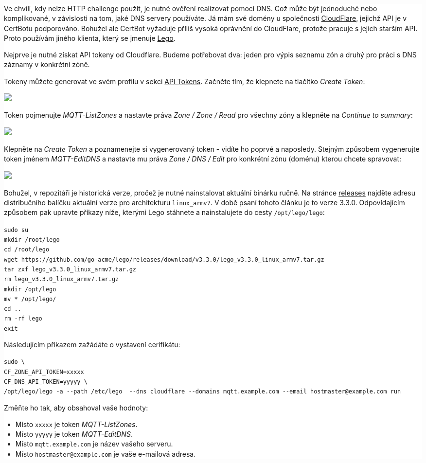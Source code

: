 Ve chvíli, kdy nelze HTTP challenge použít, je nutné ověření realizovat pomocí DNS. Což může být jednoduché nebo komplikované, v závislosti na tom, jaké DNS servery používáte. Já mám své domény u společnosti [CloudFlare](https://www.cloudflare.com/), jejichž API je v CertBotu podporováno. Bohužel ale CertBot vyžaduje příliš vysoká oprávnění do CloudFlare, protože pracuje s jejich starším API. Proto používám jiného klienta, který se jmenuje [Lego](https://go-acme.github.io/lego/).

Nejprve je nutné získat API tokeny od Cloudflare. Budeme potřebovat dva: jeden pro výpis seznamu zón a druhý pro práci s DNS záznamy v konkrétní zóně.

Tokeny můžete generovat ve svém profilu v sekci [API Tokens](https://dash.cloudflare.com/profile/api-tokens). Začněte tím, že klepnete na tlačítko _Create Token_:

![](https://www.cdn.altairis.cz/Blog/2020/20200120-cf1.png)

Token pojmenujte _MQTT-ListZones_ a nastavte práva _Zone / Zone / Read_ pro všechny zóny a klepněte na _Continue to summary_:

![](https://www.cdn.altairis.cz/Blog/2020/20200120-cf2.png)

Klepněte na _Create Token_ a poznamenejte si vygenerovaný token - vidíte ho poprvé a naposledy. Stejným způsobem vygenerujte token jménem _MQTT-EditDNS_ a nastavte mu práva _Zone / DNS / Edit_ pro konkrétní zónu (doménu) kterou chcete spravovat:

![](https://www.cdn.altairis.cz/Blog/2020/20200120-cf3.png)

Bohužel, v repozitáři je historická verze, pročež je nutné nainstalovat aktuální binárku ručně. Na stránce [releases](https://github.com/go-acme/lego/releases) najděte adresu distribučního balíčku aktuální verze pro architekturu `linux_armv7`. V době psaní tohoto článku je to verze 3.3.0. Odpovídajícím způsobem pak upravte příkazy níže, kterými Lego stáhnete a nainstalujete do cesty `/opt/lego/lego`:

    sudo su
    mkdir /root/lego
    cd /root/lego
    wget https://github.com/go-acme/lego/releases/download/v3.3.0/lego_v3.3.0_linux_armv7.tar.gz
    tar zxf lego_v3.3.0_linux_armv7.tar.gz
    rm lego_v3.3.0_linux_armv7.tar.gz
    mkdir /opt/lego
    mv * /opt/lego/
    cd ..
    rm -rf lego
    exit

Následujícím příkazem zažádáte o vystavení cerifikátu:

    sudo \
    CF_ZONE_API_TOKEN=xxxxx 
    CF_DNS_API_TOKEN=yyyyy \
    /opt/lego/lego -a --path /etc/lego  --dns cloudflare --domains mqtt.example.com --email hostmaster@example.com run

Změňte ho tak, aby obsahoval vaše hodnoty:

* Místo `xxxxx` je token _MQTT-ListZones_.
* Místo `yyyyy` je token _MQTT-EditDNS_.
* Místo `mqtt.example.com` je název vašeho serveru.
* Místo `hostmaster@example.com` je vaše e-mailová adresa.
